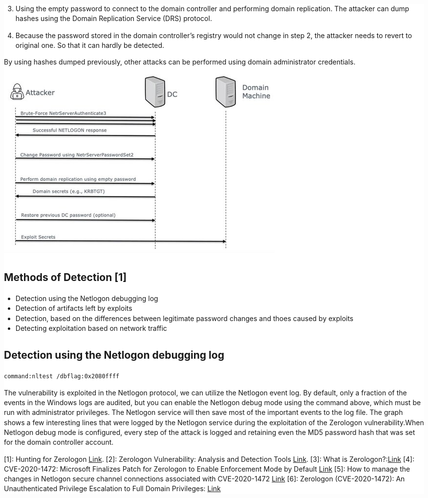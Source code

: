 3. Using the empty password to connect to the domain controller and performing domain replication. The attacker can dump hashes using the Domain Replication Service (DRS) protocol.

4. Because the password stored in the domain controller’s registry would not change in step 2, the attacker needs to revert to original one. So that it can hardly be detected.

By using hashes dumped previously, other attacks can be performed using domain administrator credentials.

![alt text](rsz_steps.jpg)

## Methods of Detection [1]

- Detection using the Netlogon debugging log
- Detection of artifacts left by exploits
- Detection, based on the differences between legitimate password changes and thoes caused by exploits
- Detecting exploitation based on network traffic

## Detection using the Netlogon debugging log 

```
command:nltest /dbflag:0x2080ffff
```

The vulnerability is exploited in the Netlogon protocol, we can utilize the Netlogon event log. By default, only a fraction of the events in the Windows logs are audited, but you can enable the Netlogon debug mode using the command above, which must be run with administrator privileges. The Netlogon service will then save most of the important events to the log file.  The graph shows a few interesting lines that were logged by the Netlogon service during the exploitation of the Zerologon vulnerability.When Netlogon debug mode is configured, every step of the attack is logged and retaining even the MD5 password hash that was set for the domain controller account.



[1]: Hunting for Zerologon [Link](https://bi-zone.medium.com/hunting-for-zerologon-f65c61586382).
[2]: Zerologon Vulnerability: Analysis and Detection Tools [Link](https://www.cynet.com/zerologon/).
[3]: What is Zerologon?:[Link](https://www.trendmicro.com/en_us/what-is/zerologon.html)
[4]: CVE-2020-1472: Microsoft Finalizes Patch for Zerologon to Enable Enforcement Mode by Default [Link](https://www.tenable.com/blog/cve-2020-1472-microsoft-finalizes-patch-for-zerologon-to-enable-enforcement-mode-by-default)
[5]: How to manage the changes in Netlogon secure channel connections associated with CVE-2020-1472 [Link](https://support.microsoft.com/en-us/topic/how-to-manage-the-changes-in-netlogon-secure-channel-connections-associated-with-cve-2020-1472-f7e8cc17-0309-1d6a-304e-5ba73cd1a11e)
[6]: Zerologon (CVE-2020-1472): An Unauthenticated Privilege Escalation to Full Domain Privileges: [Link](https://www.crowdstrike.com/blog/cve-2020-1472-zerologon-security-advisory/)